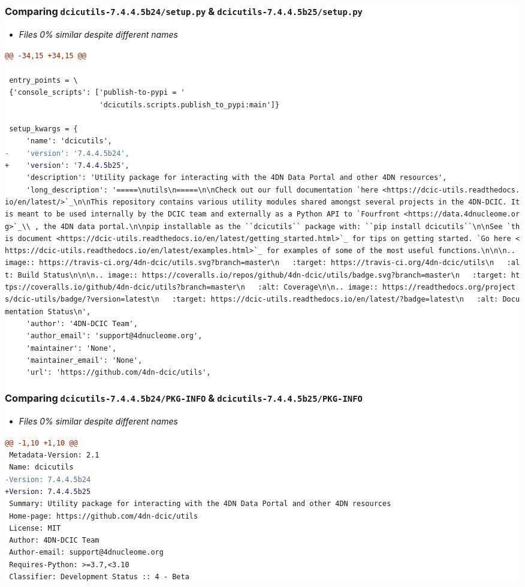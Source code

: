 ### Comparing `dcicutils-7.4.4.5b24/setup.py` & `dcicutils-7.4.4.5b25/setup.py`

 * *Files 0% similar despite different names*

```diff
@@ -34,15 +34,15 @@
 
 entry_points = \
 {'console_scripts': ['publish-to-pypi = '
                      'dcicutils.scripts.publish_to_pypi:main']}
 
 setup_kwargs = {
     'name': 'dcicutils',
-    'version': '7.4.4.5b24',
+    'version': '7.4.4.5b25',
     'description': 'Utility package for interacting with the 4DN Data Portal and other 4DN resources',
     'long_description': '=====\nutils\n=====\n\nCheck out our full documentation `here <https://dcic-utils.readthedocs.io/en/latest/>`_\n\nThis repository contains various utility modules shared amongst several projects in the 4DN-DCIC. It is meant to be used internally by the DCIC team and externally as a Python API to `Fourfront <https://data.4dnucleome.org>`_\\ , the 4DN data portal.\n\npip installable as the ``dcicutils`` package with: ``pip install dcicutils``\n\nSee `this document <https://dcic-utils.readthedocs.io/en/latest/getting_started.html>`_ for tips on getting started. `Go here <https://dcic-utils.readthedocs.io/en/latest/examples.html>`_ for examples of some of the most useful functions.\n\n\n.. image:: https://travis-ci.org/4dn-dcic/utils.svg?branch=master\n   :target: https://travis-ci.org/4dn-dcic/utils\n   :alt: Build Status\n\n\n.. image:: https://coveralls.io/repos/github/4dn-dcic/utils/badge.svg?branch=master\n   :target: https://coveralls.io/github/4dn-dcic/utils?branch=master\n   :alt: Coverage\n\n.. image:: https://readthedocs.org/projects/dcic-utils/badge/?version=latest\n   :target: https://dcic-utils.readthedocs.io/en/latest/?badge=latest\n   :alt: Documentation Status\n',
     'author': '4DN-DCIC Team',
     'author_email': 'support@4dnucleome.org',
     'maintainer': 'None',
     'maintainer_email': 'None',
     'url': 'https://github.com/4dn-dcic/utils',
```

### Comparing `dcicutils-7.4.4.5b24/PKG-INFO` & `dcicutils-7.4.4.5b25/PKG-INFO`

 * *Files 0% similar despite different names*

```diff
@@ -1,10 +1,10 @@
 Metadata-Version: 2.1
 Name: dcicutils
-Version: 7.4.4.5b24
+Version: 7.4.4.5b25
 Summary: Utility package for interacting with the 4DN Data Portal and other 4DN resources
 Home-page: https://github.com/4dn-dcic/utils
 License: MIT
 Author: 4DN-DCIC Team
 Author-email: support@4dnucleome.org
 Requires-Python: >=3.7,<3.10
 Classifier: Development Status :: 4 - Beta
```

